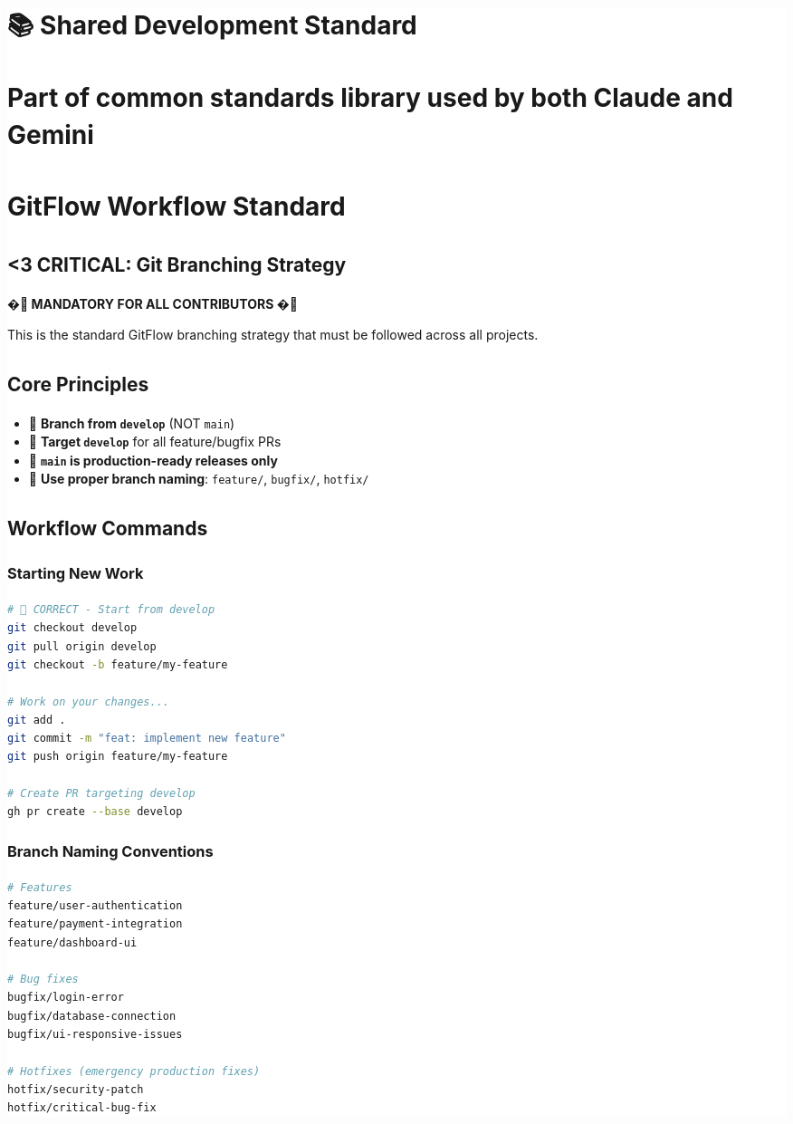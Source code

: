 # 📚 Shared Development Standard
# Part of common standards library used by both Claude and Gemini

# GitFlow Workflow Standard

## <3 CRITICAL: Git Branching Strategy

**� MANDATORY FOR ALL CONTRIBUTORS �**

This is the standard GitFlow branching strategy that must be followed across all projects.

## Core Principles

-  **Branch from `develop`** (NOT `main`)
-  **Target `develop`** for all feature/bugfix PRs
-  **`main` is production-ready releases only**
-  **Use proper branch naming**: `feature/`, `bugfix/`, `hotfix/`

## Workflow Commands

### Starting New Work
```bash
#  CORRECT - Start from develop
git checkout develop
git pull origin develop
git checkout -b feature/my-feature

# Work on your changes...
git add .
git commit -m "feat: implement new feature"
git push origin feature/my-feature

# Create PR targeting develop
gh pr create --base develop
```

### Branch Naming Conventions
```bash
# Features
feature/user-authentication
feature/payment-integration
feature/dashboard-ui

# Bug fixes
bugfix/login-error
bugfix/database-connection
bugfix/ui-responsive-issues

# Hotfixes (emergency production fixes)
hotfix/security-patch
hotfix/critical-bug-fix
```
